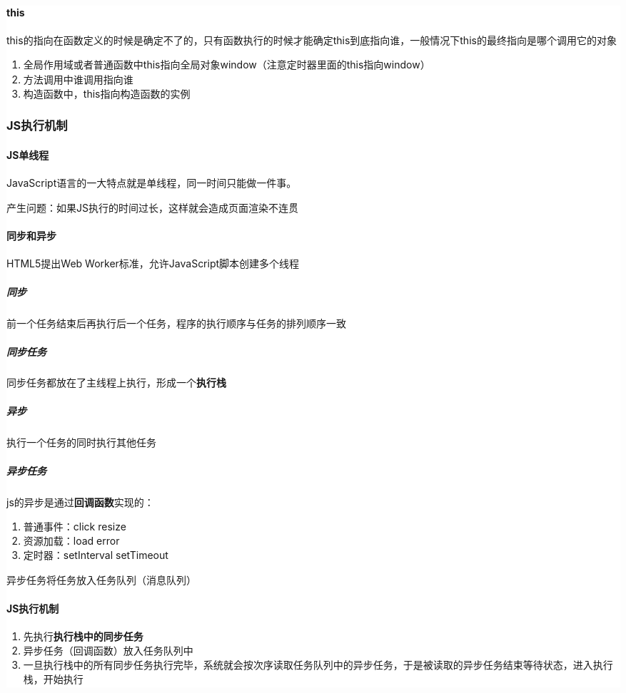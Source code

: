 #### this

this的指向在函数定义的时候是确定不了的，只有函数执行的时候才能确定this到底指向谁，一般情况下this的最终指向是哪个调用它的对象

1. 全局作用域或者普通函数中this指向全局对象window（注意定时器里面的this指向window）
2. 方法调用中谁调用指向谁
3. 构造函数中，this指向构造函数的实例

### JS执行机制

#### JS单线程

JavaScript语言的一大特点就是单线程，同一时间只能做一件事。

产生问题：如果JS执行的时间过长，这样就会造成页面渲染不连贯

#### 同步和异步

HTML5提出Web Worker标准，允许JavaScript脚本创建多个线程

##### 同步

前一个任务结束后再执行后一个任务，程序的执行顺序与任务的排列顺序一致

##### 同步任务

同步任务都放在了主线程上执行，形成一个**执行栈**

##### 异步

执行一个任务的同时执行其他任务

##### 异步任务

js的异步是通过**回调函数**实现的：

1. 普通事件：click resize
2. 资源加载：load error
3. 定时器：setInterval setTimeout

异步任务将任务放入任务队列（消息队列）

#### JS执行机制

1. 先执行**执行栈中的同步任务**
2. 异步任务（回调函数）放入任务队列中
3. 一旦执行栈中的所有同步任务执行完毕，系统就会按次序读取任务队列中的异步任务，于是被读取的异步任务结束等待状态，进入执行栈，开始执行

